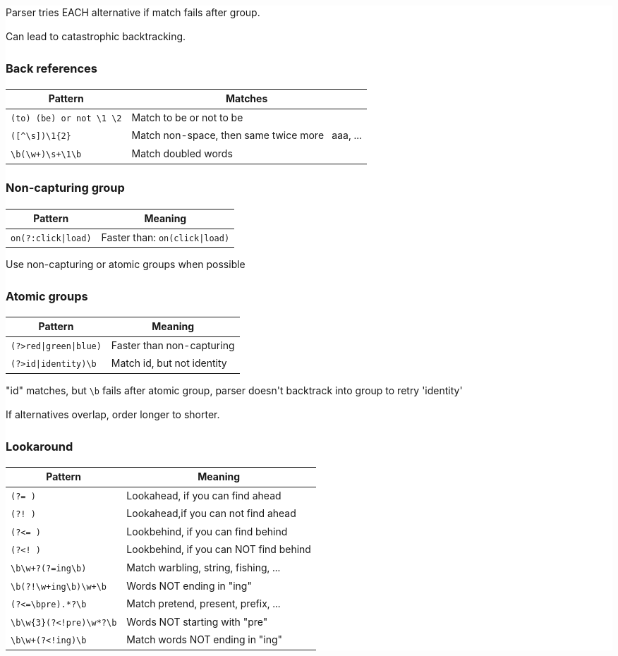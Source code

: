 Parser tries EACH alternative if match fails after group.

Can lead to catastrophic backtracking.

### Back references

| Pattern                  | Matches                                                                     |
|--------------------------|-----------------------------------------------------------------------------|
| `(to) (be) or not \1 \2` | Match <yel>to be or not to be</yel>                                         |
| `([^\s])\1{2}`           | Match non-space, then same twice more &nbsp; <yel>aaa</yel>, <yel>...</yel> |
| `\b(\w+)\s+\1\b`         | Match doubled words                                                         |

### Non-capturing group

| Pattern             | Meaning                        |
|---------------------|--------------------------------|
| `on(?:click\|load)` | Faster than: `on(click\|load)` |

Use non-capturing or atomic groups when possible

### Atomic groups

| Pattern                | Meaning                                          |
|------------------------|--------------------------------------------------|
| `(?>red\|green\|blue)` | Faster than non-capturing                        |
| `(?>id\|identity)\b`   | Match <yel>id</yel>, but not <yel>id</yel>entity |

"id" matches, but `\b` fails after atomic group,
parser doesn't backtrack into group to retry 'identity'

If alternatives overlap, order longer to shorter.

### Lookaround

| Pattern                 | Meaning                                                               |
|-------------------------|-----------------------------------------------------------------------|
| `(?= )`                 | Lookahead, if you can find ahead                                      |
| `(?! )`                 | Lookahead,if you can not find ahead                                   |
| `(?<= )`                | Lookbehind, if you can find behind                                    |
| `(?<! )`                | Lookbehind, if you can NOT find behind                                |
| `\b\w+?(?=ing\b)`       | Match <yel>warbl</yel>ing, <yel>str</yel>ing, <yel>fish</yel>ing, ... |
| `\b(?!\w+ing\b)\w+\b`   | Words NOT ending in "ing"                                             |
| `(?<=\bpre).*?\b `      | Match pre<yel>tend</yel>, pre<yel>sent</yel>, pre<yel>fix</yel>, ...  |
| `\b\w{3}(?<!pre)\w*?\b` | Words NOT starting with "pre"                                         |
| `\b\w+(?<!ing)\b`       | Match words NOT ending in "ing"                                       |
